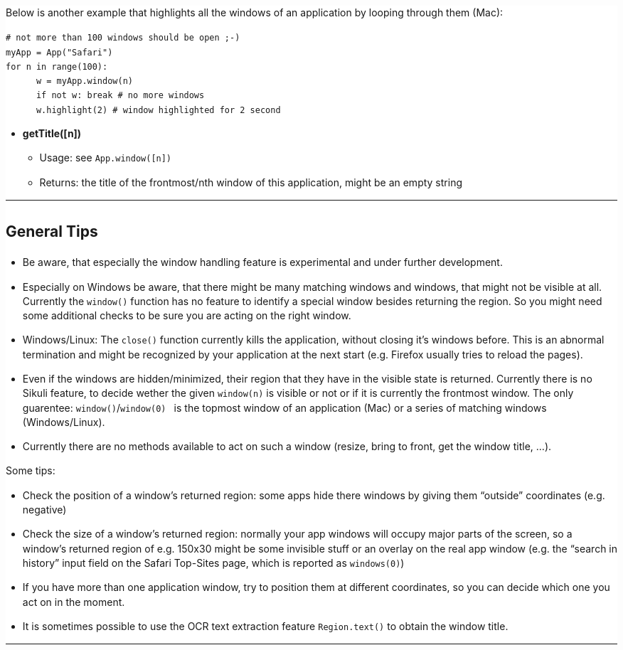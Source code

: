    Below is another example that highlights all the windows of an application by looping through them (Mac):

   ```code
   # not more than 100 windows should be open ;-)
   myApp = App("Safari")
   for n in range(100):
         w = myApp.window(n)
         if not w: break # no more windows
         w.highlight(2) # window highlighted for 2 second
   ```

- **getTitle([n])**
   - Usage: see ``App.window([n])``

   - Returns:	the title of the frontmost/nth window of this application, might be an empty string

---

## General Tips

- Be aware, that especially the window handling feature is experimental and under further development.

- Especially on Windows be aware, that there might be many matching windows and windows, that might not be visible at all. Currently the ``window()`` function has no feature to identify a special window besides returning the region. So you might need some additional checks to be sure you are acting on the right window.

- Windows/Linux: The ``close()`` function currently kills the application, without closing it’s windows before. This is an abnormal termination and might be recognized by your application at the next start (e.g. Firefox usually tries to reload the pages).

- Even if the windows are hidden/minimized, their region that they have in the visible state is returned. Currently there is no Sikuli feature, to decide wether the given ``window(n)`` is visible or not or if it is currently the frontmost window. The only guarentee: ``window()``/``window(0) `` is the topmost window of an application (Mac) or a series of matching windows (Windows/Linux).

- Currently there are no methods available to act on such a window (resize, bring to front, get the window title, …).

Some tips:

- Check the position of a window’s returned region: some apps hide there windows by giving them “outside” coordinates (e.g. negative)

- Check the size of a window’s returned region: normally your app windows will occupy major parts of the screen, so a window’s returned region of e.g. 150x30 might be some invisible stuff or an overlay on the real app window (e.g. the “search in history” input field on the Safari Top-Sites page, which is reported as ``windows(0)``)

- If you have more than one application window, try to position them at different coordinates, so you can decide which one you act on in the moment.

- It is sometimes possible to use the OCR text extraction feature ``Region.text()`` to obtain the window title.

---